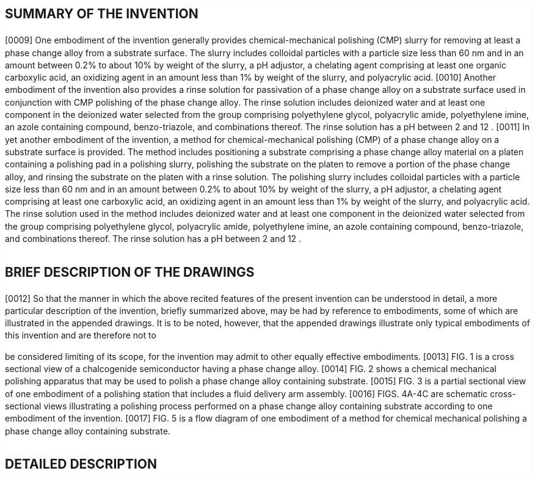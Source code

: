 ## SUMMARY OF THE INVENTION

[0009] One embodiment of the invention generally provides chemical-mechanical polishing (CMP) slurry for removing at least a phase change alloy from a substrate surface. The slurry includes colloidal particles with a particle size less than 60 nm and in an amount between $0.2 \%$ to about $10 \%$ by weight of the slurry, a pH adjustor, a chelating agent comprising at least one organic carboxylic acid, an oxidizing agent in an amount less than $1 \%$ by weight of the slurry, and polyacrylic acid.
[0010] Another embodiment of the invention also provides a rinse solution for passivation of a phase change alloy on a substrate surface used in conjunction with CMP polishing of the phase change alloy. The rinse solution includes deionized water and at least one component in the deionized water selected from the group comprising polyethylene glycol, polyacrylic amide, polyethylene imine, an azole containing compound, benzo-triazole, and combinations thereof. The rinse solution has a pH between 2 and 12 .
[0011] In yet another embodiment of the invention, a method for chemical-mechanical polishing (CMP) of a phase change alloy on a substrate surface is provided. The method includes positioning a substrate comprising a phase change alloy material on a platen containing a polishing pad in a polishing slurry, polishing the substrate on the platen to remove a portion of the phase change alloy, and rinsing the substrate on the platen with a rinse solution. The polishing slurry includes colloidal particles with a particle size less than 60 nm and in an amount between $0.2 \%$ to about $10 \%$ by weight of the slurry, a pH adjustor, a chelating agent comprising at least one carboxylic acid, an oxidizing agent in an amount less than $1 \%$ by weight of the slurry, and polyacrylic acid. The rinse solution used in the method includes deionized water and at least one component in the deionized water selected from the group comprising polyethylene glycol, polyacrylic amide, polyethylene imine, an azole containing compound, benzo-triazole, and combinations thereof. The rinse solution has a pH between 2 and 12 .

## BRIEF DESCRIPTION OF THE DRAWINGS

[0012] So that the manner in which the above recited features of the present invention can be understood in detail, a more particular description of the invention, briefly summarized above, may be had by reference to embodiments, some of which are illustrated in the appended drawings. It is to be noted, however, that the appended drawings illustrate only typical embodiments of this invention and are therefore not to

be considered limiting of its scope, for the invention may admit to other equally effective embodiments.
[0013] FIG. 1 is a cross sectional view of a chalcogenide semiconductor having a phase change alloy.
[0014] FIG. 2 shows a chemical mechanical polishing apparatus that may be used to polish a phase change alloy containing substrate.
[0015] FIG. 3 is a partial sectional view of one embodiment of a polishing station that includes a fluid delivery arm assembly.
[0016] FIGS. 4A-4C are schematic cross-sectional views illustrating a polishing process performed on a phase change alloy containing substrate according to one embodiment of the invention.
[0017] FIG. 5 is a flow diagram of one embodiment of a method for chemical mechanical polishing a phase change alloy containing substrate.

## DETAILED DESCRIPTION
